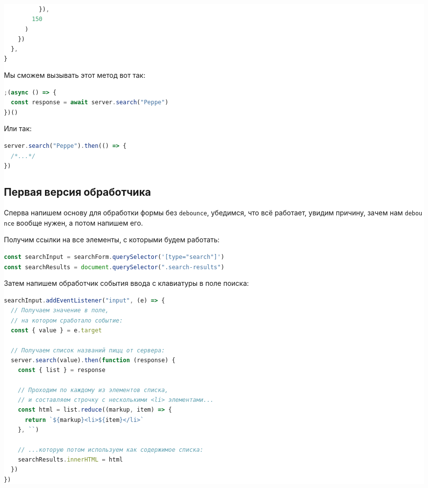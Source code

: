 ```javascript
          }),
        150
      )
    })
  },
}
```

Мы сможем вызывать этот метод вот так:

```javascript
;(async () => {
  const response = await server.search("Peppe")
})()
```

Или так:

```javascript
server.search("Peppe").then(() => {
  /*...*/
})
```

## Первая версия обработчика

Сперва напишем основу для обработки формы без `debounce`, убедимся, что всё работает, увидим причину, зачем нам `debounce` вообще нужен, а потом напишем его.

Получим ссылки на все элементы, с которыми будем работать:

```javascript
const searchInput = searchForm.querySelector('[type="search"]')
const searchResults = document.querySelector(".search-results")
```

Затем напишем обработчик события ввода с клавиатуры в поле поиска:

```javascript
searchInput.addEventListener("input", (e) => {
  // Получаем значение в поле,
  // на котором сработало событие:
  const { value } = e.target

  // Получаем список названий пицц от сервера:
  server.search(value).then(function (response) {
    const { list } = response

    // Проходим по каждому из элементов списка,
    // и составляем строчку с несколькими <li> элементами...
    const html = list.reduce((markup, item) => {
      return `${markup}<li>${item}</li>`
    }, ``)

    // ...которую потом используем как содержимое списка:
    searchResults.innerHTML = html
  })
})
```
